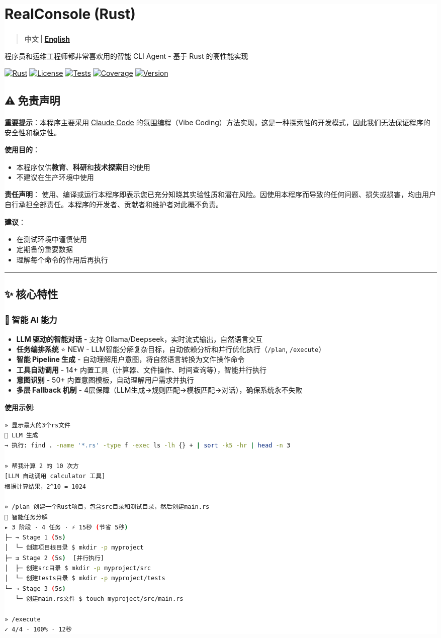 # RealConsole (Rust)

> **中文 | [English](README.en.md)**

程序员和运维工程师都非常喜欢用的智能 CLI Agent - 基于 Rust 的高性能实现

[![Rust](https://img.shields.io/badge/rust-1.70%2B-orange.svg)](https://www.rust-lang.org/)
[![License](https://img.shields.io/badge/license-MIT-blue.svg)](LICENSE)
[![Tests](https://img.shields.io/badge/tests-645%2B%20passed-green.svg)](tests/)
[![Coverage](https://img.shields.io/badge/coverage-78%2B%25-yellow.svg)](docs/test_reports/)
[![Version](https://img.shields.io/badge/version-1.0.0-blue.svg)](docs/CHANGELOG.md)

## ⚠️ 免责声明

**重要提示**：本程序主要采用 [Claude Code](https://claude.com/claude-code) 的氛围编程（Vibe Coding）方法实现，这是一种探索性的开发模式，因此我们无法保证程序的安全性和稳定性。

**使用目的**：
- 本程序仅供**教育**、**科研**和**技术探索**目的使用
- 不建议在生产环境中使用

**责任声明**：
使用、编译或运行本程序即表示您已充分知晓其实验性质和潜在风险。因使用本程序而导致的任何问题、损失或损害，均由用户自行承担全部责任。本程序的开发者、贡献者和维护者对此概不负责。

**建议**：
- 在测试环境中谨慎使用
- 定期备份重要数据
- 理解每个命令的作用后再执行

---

## ✨ 核心特性

### 🧠 智能 AI 能力
- **LLM 驱动的智能对话** - 支持 Ollama/Deepseek，实时流式输出，自然语言交互
- **任务编排系统** ⭐ NEW - LLM智能分解复杂目标，自动依赖分析和并行优化执行（`/plan`, `/execute`）
- **智能 Pipeline 生成** - 自动理解用户意图，将自然语言转换为文件操作命令
- **工具自动调用** - 14+ 内置工具（计算器、文件操作、时间查询等），智能并行执行
- **意图识别** - 50+ 内置意图模板，自动理解用户需求并执行
- **多层 Fallback 机制** - 4层保障（LLM生成→规则匹配→模板匹配→对话），确保系统永不失败

**使用示例**:
```bash
» 显示最大的3个rs文件
🤖 LLM 生成
→ 执行: find . -name '*.rs' -type f -exec ls -lh {} + | sort -k5 -hr | head -n 3

» 帮我计算 2 的 10 次方
[LLM 自动调用 calculator 工具]
根据计算结果，2^10 = 1024

» /plan 创建一个Rust项目，包含src目录和测试目录，然后创建main.rs
🤖 智能任务分解
▸ 3 阶段 · 4 任务 · ⚡ 15秒 (节省 5秒)
├─ → Stage 1 (5s)
│  └─ 创建项目根目录 $ mkdir -p myproject
├─ ⇉ Stage 2 (5s)  [并行执行]
│  ├─ 创建src目录 $ mkdir -p myproject/src
│  └─ 创建tests目录 $ mkdir -p myproject/tests
└─ → Stage 3 (5s)
   └─ 创建main.rs文件 $ touch myproject/src/main.rs

» /execute
✓ 4/4 · 100% · 12秒
```
